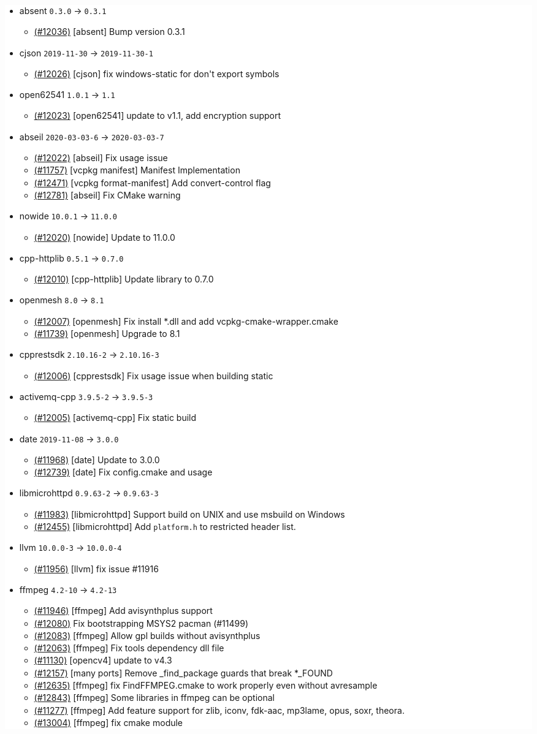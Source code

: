 - absent `0.3.0` -> `0.3.1`
    - [(#12036)](https://github.com/microsoft/vcpkg/pull/12036) [absent] Bump version 0.3.1

- cjson `2019-11-30` -> `2019-11-30-1`
    - [(#12026)](https://github.com/microsoft/vcpkg/pull/12026) [cjson] fix windows-static for don't export symbols

- open62541 `1.0.1` -> `1.1`
    - [(#12023)](https://github.com/microsoft/vcpkg/pull/12023) [open62541] update to v1.1, add encryption support

- abseil `2020-03-03-6` -> `2020-03-03-7`
    - [(#12022)](https://github.com/microsoft/vcpkg/pull/12022) [abseil] Fix usage issue
    - [(#11757)](https://github.com/microsoft/vcpkg/pull/11757) [vcpkg manifest] Manifest Implementation
    - [(#12471)](https://github.com/microsoft/vcpkg/pull/12471) [vcpkg format-manifest] Add convert-control flag
    - [(#12781)](https://github.com/microsoft/vcpkg/pull/12781) [abseil] Fix CMake warning

- nowide `10.0.1` -> `11.0.0`
    - [(#12020)](https://github.com/microsoft/vcpkg/pull/12020) [nowide] Update to 11.0.0

- cpp-httplib `0.5.1` -> `0.7.0`
    - [(#12010)](https://github.com/microsoft/vcpkg/pull/12010) [cpp-httplib] Update library to 0.7.0

- openmesh `8.0` -> `8.1`
    - [(#12007)](https://github.com/microsoft/vcpkg/pull/12007) [openmesh] Fix install *.dll and add vcpkg-cmake-wrapper.cmake
    - [(#11739)](https://github.com/microsoft/vcpkg/pull/11739) [openmesh] Upgrade to 8.1

- cpprestsdk `2.10.16-2` -> `2.10.16-3`
    - [(#12006)](https://github.com/microsoft/vcpkg/pull/12006) [cpprestsdk] Fix usage issue when building static

- activemq-cpp `3.9.5-2` -> `3.9.5-3`
    - [(#12005)](https://github.com/microsoft/vcpkg/pull/12005) [activemq-cpp] Fix static build

- date `2019-11-08` -> `3.0.0`
    - [(#11968)](https://github.com/microsoft/vcpkg/pull/11968) [date] Update to 3.0.0
    - [(#12739)](https://github.com/microsoft/vcpkg/pull/12739) [date] Fix config.cmake and usage

- libmicrohttpd `0.9.63-2` -> `0.9.63-3`
    - [(#11983)](https://github.com/microsoft/vcpkg/pull/11983) [libmicrohttpd] Support build on UNIX and use msbuild on Windows
    - [(#12455)](https://github.com/microsoft/vcpkg/pull/12455) [libmicrohttpd] Add `platform.h` to restricted header list.

- llvm `10.0.0-3` -> `10.0.0-4`
    - [(#11956)](https://github.com/microsoft/vcpkg/pull/11956) [llvm] fix issue #11916

- ffmpeg `4.2-10` -> `4.2-13`
    - [(#11946)](https://github.com/microsoft/vcpkg/pull/11946) [ffmpeg] Add avisynthplus support
    - [(#12080)](https://github.com/microsoft/vcpkg/pull/12080) Fix bootstrapping MSYS2 pacman (#11499)
    - [(#12083)](https://github.com/microsoft/vcpkg/pull/12083) [ffmpeg] Allow gpl builds without avisynthplus
    - [(#12063)](https://github.com/microsoft/vcpkg/pull/12063) [ffmpeg] Fix tools dependency dll file
    - [(#11130)](https://github.com/microsoft/vcpkg/pull/11130) [opencv4] update to v4.3
    - [(#12157)](https://github.com/microsoft/vcpkg/pull/12157) [many ports] Remove _find_package guards that break *_FOUND
    - [(#12635)](https://github.com/microsoft/vcpkg/pull/12635) [ffmpeg] fix FindFFMPEG.cmake to work properly even without avresample
    - [(#12843)](https://github.com/microsoft/vcpkg/pull/12843) [ffmpeg] Some libraries in ffmpeg can be optional
    - [(#11277)](https://github.com/microsoft/vcpkg/pull/11277) [ffmpeg] Add feature support for zlib, iconv, fdk-aac, mp3lame, opus, soxr, theora. 
    - [(#13004)](https://github.com/microsoft/vcpkg/pull/13004) [ffmpeg] fix cmake module

